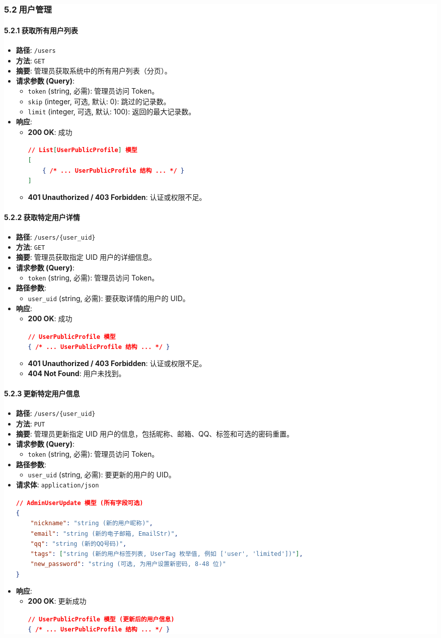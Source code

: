 ### 5.2 用户管理

#### 5.2.1 获取所有用户列表

-   **路径**: `/users`
-   **方法**: `GET`
-   **摘要**: 管理员获取系统中的所有用户列表（分页）。
-   **请求参数 (Query)**:
    -   `token` (string, 必需): 管理员访问 Token。
    -   `skip` (integer, 可选, 默认: 0): 跳过的记录数。
    -   `limit` (integer, 可选, 默认: 100): 返回的最大记录数。
-   **响应**:
    -   **200 OK**: 成功
        ```json
        // List[UserPublicProfile] 模型
        [
            { /* ... UserPublicProfile 结构 ... */ }
        ]
        ```
    -   **401 Unauthorized / 403 Forbidden**: 认证或权限不足。

#### 5.2.2 获取特定用户详情

-   **路径**: `/users/{user_uid}`
-   **方法**: `GET`
-   **摘要**: 管理员获取指定 UID 用户的详细信息。
-   **请求参数 (Query)**:
    -   `token` (string, 必需): 管理员访问 Token。
-   **路径参数**:
    -   `user_uid` (string, 必需): 要获取详情的用户的 UID。
-   **响应**:
    -   **200 OK**: 成功
        ```json
        // UserPublicProfile 模型
        { /* ... UserPublicProfile 结构 ... */ }
        ```
    -   **401 Unauthorized / 403 Forbidden**: 认证或权限不足。
    -   **404 Not Found**: 用户未找到。

#### 5.2.3 更新特定用户信息

-   **路径**: `/users/{user_uid}`
-   **方法**: `PUT`
-   **摘要**: 管理员更新指定 UID 用户的信息，包括昵称、邮箱、QQ、标签和可选的密码重置。
-   **请求参数 (Query)**:
    -   `token` (string, 必需): 管理员访问 Token。
-   **路径参数**:
    -   `user_uid` (string, 必需): 要更新的用户的 UID。
-   **请求体**: `application/json`
    ```json
    // AdminUserUpdate 模型 (所有字段可选)
    {
        "nickname": "string (新的用户昵称)",
        "email": "string (新的电子邮箱, EmailStr)",
        "qq": "string (新的QQ号码)",
        "tags": ["string (新的用户标签列表, UserTag 枚举值, 例如 ['user', 'limited'])"],
        "new_password": "string (可选, 为用户设置新密码, 8-48 位)"
    }
    ```
-   **响应**:
    -   **200 OK**: 更新成功
        ```json
        // UserPublicProfile 模型 (更新后的用户信息)
        { /* ... UserPublicProfile 结构 ... */ }